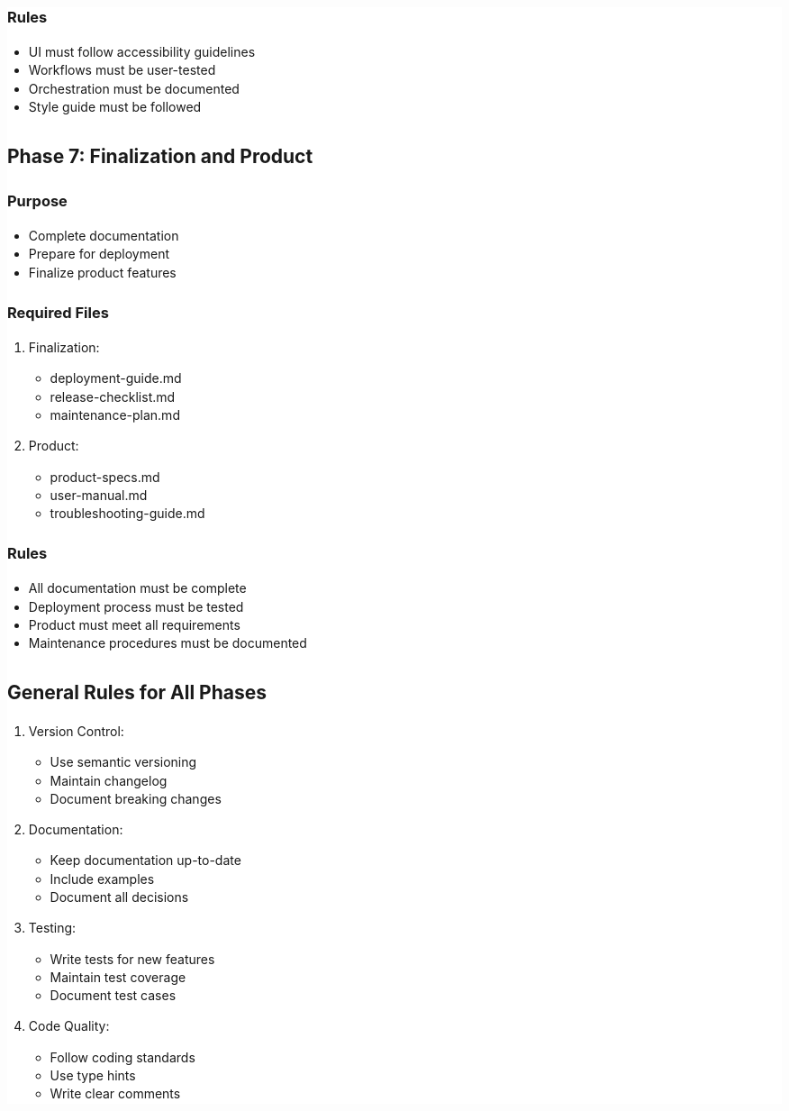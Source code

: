 ### Rules
- UI must follow accessibility guidelines
- Workflows must be user-tested
- Orchestration must be documented
- Style guide must be followed

## Phase 7: Finalization and Product
### Purpose
- Complete documentation
- Prepare for deployment
- Finalize product features

### Required Files
1. Finalization:
   - deployment-guide.md
   - release-checklist.md
   - maintenance-plan.md

2. Product:
   - product-specs.md
   - user-manual.md
   - troubleshooting-guide.md

### Rules
- All documentation must be complete
- Deployment process must be tested
- Product must meet all requirements
- Maintenance procedures must be documented

## General Rules for All Phases
1. Version Control:
   - Use semantic versioning
   - Maintain changelog
   - Document breaking changes

2. Documentation:
   - Keep documentation up-to-date
   - Include examples
   - Document all decisions

3. Testing:
   - Write tests for new features
   - Maintain test coverage
   - Document test cases

4. Code Quality:
   - Follow coding standards
   - Use type hints
   - Write clear comments

